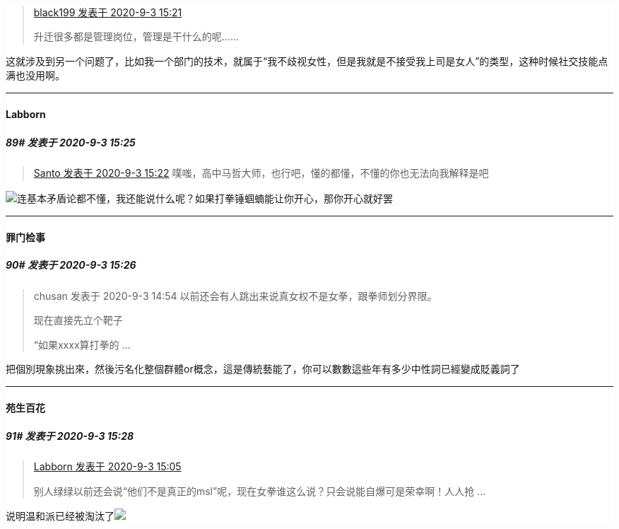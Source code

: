 <blockquote><a href="httphttps://bbs.saraba1st.com/2b/forum.php?mod=redirect&amp;goto=findpost&amp;pid=48629949&amp;ptid=1957964" target="_blank">black199 发表于 2020-9-3 15:21</a>

升迁很多都是管理岗位，管理是干什么的呢……</blockquote>
这就涉及到另一个问题了，比如我一个部门的技术，就属于“我不歧视女性，但是我就是不接受我上司是女人”的类型，这种时候社交技能点满也没用啊。







-----

####  Labborn  
##### 89#       发表于 2020-9-3 15:25



<blockquote><a href="httphttps://bbs.saraba1st.com/2b/forum.php?mod=redirect&amp;goto=findpost&amp;pid=48629954&amp;ptid=1957964" target="_blank">Santo 发表于 2020-9-3 15:22</a>
噗嗤，高中马哲大师，也行吧，懂的都懂，不懂的你也无法向我解释是吧</blockquote>
<img src="https://static.saraba1st.com/image/smiley/face2017/018.png" referrerpolicy="no-referrer">连基本矛盾论都不懂，我还能说什么呢？如果打拳锤蝈蝻能让你开心，那你开心就好罢







-----

####  罪门检事  
##### 90#       发表于 2020-9-3 15:26



<blockquote>chusan 发表于 2020-9-3 14:54
以前还会有人跳出来说真女权不是女拳，跟拳师划分界限。

现在直接先立个靶子

“如果xxxx算打拳的 ...</blockquote>
把個別現象挑出來，然後污名化整個群體or概念，這是傳統藝能了，你可以數數這些年有多少中性詞已經變成貶義詞了







-----

####  苑生百花  
##### 91#       发表于 2020-9-3 15:28



<blockquote><a href="httphttps://bbs.saraba1st.com/2b/forum.php?mod=redirect&amp;goto=findpost&amp;pid=48629790&amp;ptid=1957964" target="_blank">Labborn 发表于 2020-9-3 15:05</a>

别人绿绿以前还会说“他们不是真正的msl”呢，现在女拳谁这么说？只会说能自爆可是荣幸啊！人人抢 ...</blockquote>
说明温和派已经被淘汰了<img src="https://static.saraba1st.com/image/smiley/face2017/037.png" referrerpolicy="no-referrer">
